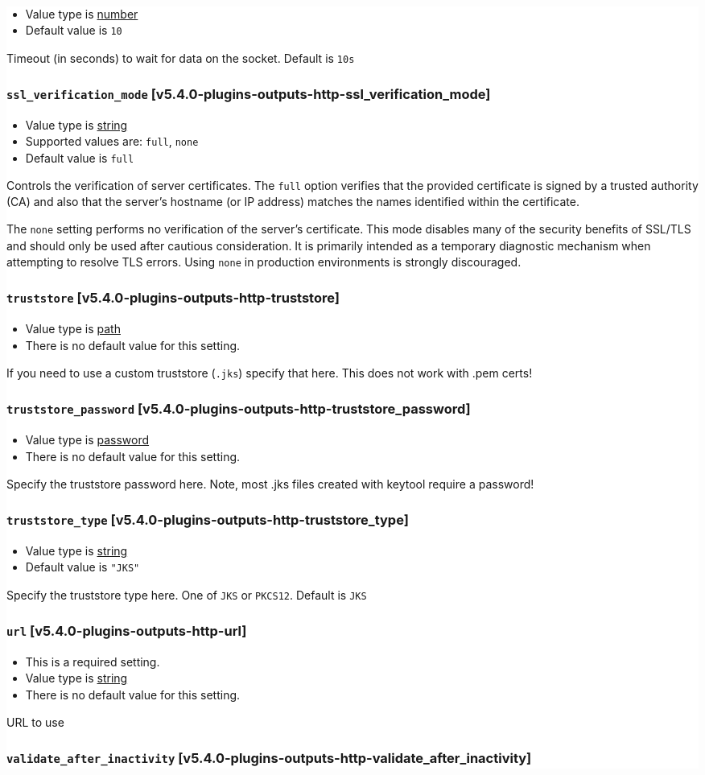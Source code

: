 * Value type is [number](/lsr/value-types.md#number)
* Default value is `10`

Timeout (in seconds) to wait for data on the socket. Default is `10s`

### `ssl_verification_mode` [v5.4.0-plugins-outputs-http-ssl_verification_mode]

* Value type is [string](/lsr/value-types.md#string)
* Supported values are: `full`, `none`
* Default value is `full`

Controls the verification of server certificates. The `full` option verifies that the provided certificate is signed by a trusted authority (CA) and also that the server’s hostname (or IP address) matches the names identified within the certificate.

The `none` setting performs no verification of the server’s certificate. This mode disables many of the security benefits of SSL/TLS and should only be used after cautious consideration. It is primarily intended as a temporary diagnostic mechanism when attempting to resolve TLS errors. Using `none` in production environments is strongly discouraged.

### `truststore` [v5.4.0-plugins-outputs-http-truststore]

* Value type is [path](/lsr/value-types.md#path)
* There is no default value for this setting.

If you need to use a custom truststore (`.jks`) specify that here. This does not work with .pem certs!

### `truststore_password` [v5.4.0-plugins-outputs-http-truststore_password]

* Value type is [password](/lsr/value-types.md#password)
* There is no default value for this setting.

Specify the truststore password here. Note, most .jks files created with keytool require a password!

### `truststore_type` [v5.4.0-plugins-outputs-http-truststore_type]

* Value type is [string](/lsr/value-types.md#string)
* Default value is `"JKS"`

Specify the truststore type here. One of `JKS` or `PKCS12`. Default is `JKS`

### `url` [v5.4.0-plugins-outputs-http-url]

* This is a required setting.
* Value type is [string](/lsr/value-types.md#string)
* There is no default value for this setting.

URL to use

### `validate_after_inactivity` [v5.4.0-plugins-outputs-http-validate_after_inactivity]
